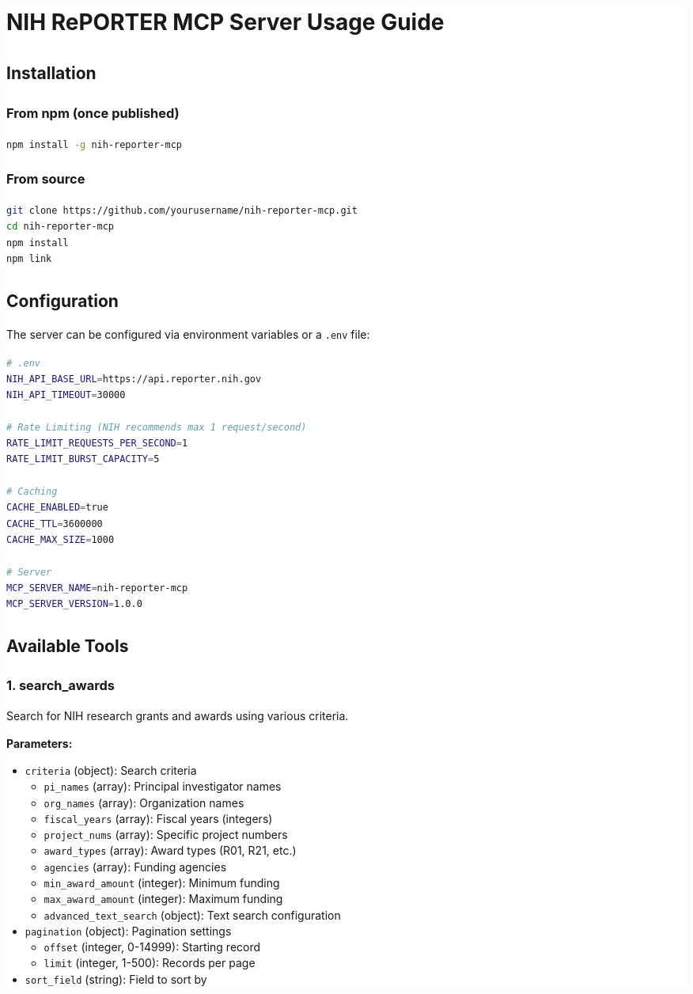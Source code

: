 # NIH RePORTER MCP Server Usage Guide

## Installation

### From npm (once published)

```bash
npm install -g nih-reporter-mcp
```

### From source

```bash
git clone https://github.com/yourusername/nih-reporter-mcp.git
cd nih-reporter-mcp
npm install
npm link
```

## Configuration

The server can be configured via environment variables or a `.env` file:

```bash
# .env
NIH_API_BASE_URL=https://api.reporter.nih.gov
NIH_API_TIMEOUT=30000

# Rate Limiting (NIH recommends max 1 request/second)
RATE_LIMIT_REQUESTS_PER_SECOND=1
RATE_LIMIT_BURST_CAPACITY=5

# Caching
CACHE_ENABLED=true
CACHE_TTL=3600000
CACHE_MAX_SIZE=1000

# Server
MCP_SERVER_NAME=nih-reporter-mcp
MCP_SERVER_VERSION=1.0.0
```

## Available Tools

### 1. search_awards

Search for NIH research grants and awards using various criteria.

**Parameters:**
- `criteria` (object): Search criteria
  - `pi_names` (array): Principal investigator names
  - `org_names` (array): Organization names
  - `fiscal_years` (array): Fiscal years (integers)
  - `project_nums` (array): Specific project numbers
  - `award_types` (array): Award types (R01, R21, etc.)
  - `agencies` (array): Funding agencies
  - `min_award_amount` (integer): Minimum funding
  - `max_award_amount` (integer): Maximum funding
  - `advanced_text_search` (object): Text search configuration
- `pagination` (object): Pagination settings
  - `offset` (integer, 0-14999): Starting record
  - `limit` (integer, 1-500): Records per page
- `sort_field` (string): Field to sort by